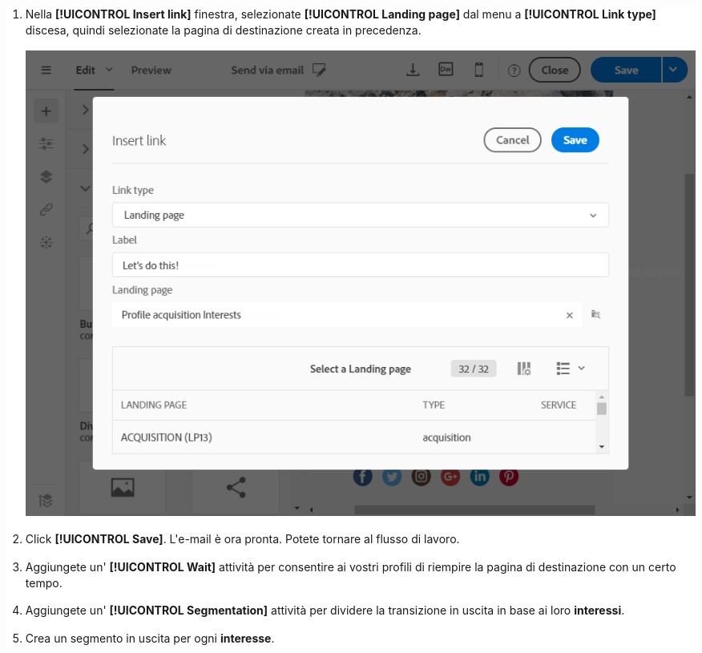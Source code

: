 1. Nella **[!UICONTROL Insert link]** finestra, selezionate **[!UICONTROL Landing page]** dal menu a **[!UICONTROL Link type]** discesa, quindi selezionate la pagina di destinazione creata in precedenza.

   ![](assets/schema_extension_uc24.png)

1. Click **[!UICONTROL Save]**. L'e-mail è ora pronta. Potete tornare al flusso di lavoro.
1. Aggiungete un' **[!UICONTROL Wait]** attività per consentire ai vostri profili di riempire la pagina di destinazione con un certo tempo.
1. Aggiungete un' **[!UICONTROL Segmentation]** attività per dividere la transizione in uscita in base ai loro **interessi**.
1. Crea un segmento in uscita per ogni **interesse**.
